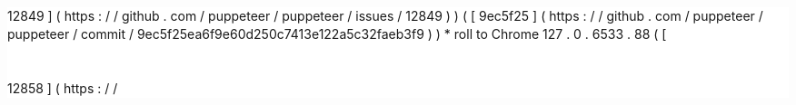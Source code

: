 #
12849
]
(
https
:
/
/
github
.
com
/
puppeteer
/
puppeteer
/
issues
/
12849
)
)
(
[
9ec5f25
]
(
https
:
/
/
github
.
com
/
puppeteer
/
puppeteer
/
commit
/
9ec5f25ea6f9e60d250c7413e122a5c32faeb3f9
)
)
*
roll
to
Chrome
127
.
0
.
6533
.
88
(
[
#
12858
]
(
https
:
/
/